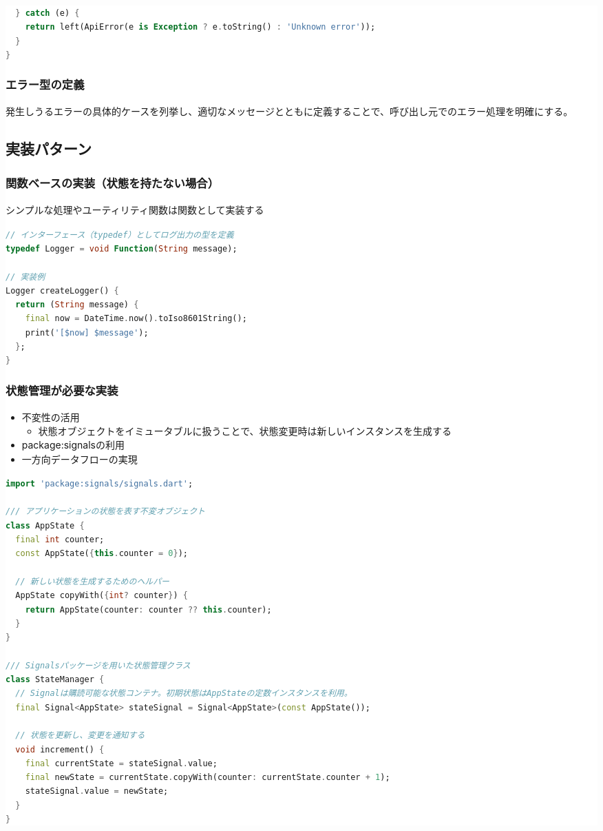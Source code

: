 ```dart
  } catch (e) {
    return left(ApiError(e is Exception ? e.toString() : 'Unknown error'));
  }
}
```

### エラー型の定義

発生しうるエラーの具体的ケースを列挙し、適切なメッセージとともに定義することで、呼び出し元でのエラー処理を明確にする。

## 実装パターン

### 関数ベースの実装（状態を持たない場合）

シンプルな処理やユーティリティ関数は関数として実装する

```dart
// インターフェース（typedef）としてログ出力の型を定義
typedef Logger = void Function(String message);

// 実装例
Logger createLogger() {
  return (String message) {
    final now = DateTime.now().toIso8601String();
    print('[$now] $message');
  };
}
```

### 状態管理が必要な実装

- 不変性の活用
  - 状態オブジェクトをイミュータブルに扱うことで、状態変更時は新しいインスタンスを生成する
- package:signalsの利用
- 一方向データフローの実現

```dart
import 'package:signals/signals.dart';

/// アプリケーションの状態を表す不変オブジェクト
class AppState {
  final int counter;
  const AppState({this.counter = 0});

  // 新しい状態を生成するためのヘルパー
  AppState copyWith({int? counter}) {
    return AppState(counter: counter ?? this.counter);
  }
}

/// Signalsパッケージを用いた状態管理クラス
class StateManager {
  // Signalは購読可能な状態コンテナ。初期状態はAppStateの定数インスタンスを利用。
  final Signal<AppState> stateSignal = Signal<AppState>(const AppState());

  // 状態を更新し、変更を通知する
  void increment() {
    final currentState = stateSignal.value;
    final newState = currentState.copyWith(counter: currentState.counter + 1);
    stateSignal.value = newState;
  }
}
```
